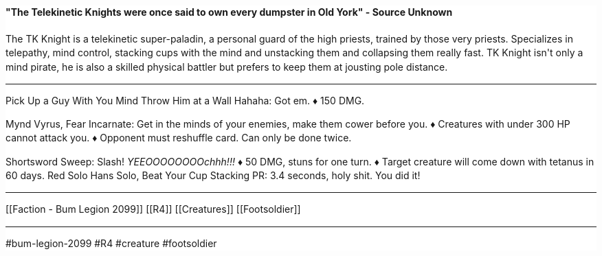 <iframe src="https://cdn2.mondomegabits.com/cards/videos/av1/0120.mp4" allow="fullscreen" allowfullscreen="" style="height:100%;width:100%; aspect-ratio: 16 / 9; "></iframe>

#### "The Telekinetic Knights were once said to own every dumpster in Old York" - Source Unknown 

The TK Knight is a telekinetic super-paladin, a personal guard of the high priests, trained by those very priests. Specializes in telepathy, mind control, stacking cups with the mind and unstacking them and collapsing them really fast. TK Knight isn't only a mind pirate, he is also a skilled physical battler but prefers to keep them at jousting pole distance. 

------------------------- 

Pick Up a Guy With You Mind Throw Him at a Wall Hahaha: Got em. 
♦ 150 DMG. 

Mynd Vyrus, Fear Incarnate: Get in the minds of your enemies, make them cower before you. 
♦ Creatures with under 300 HP cannot attack you. 
♦ Opponent must reshuffle card. Can only be done twice. 

Shortsword Sweep: Slash! *YEEOOOOOOOOchhh!!!* 
♦ 50 DMG, stuns for one turn. 
♦ Target creature will come down with tetanus in 60 days. Red Solo Hans Solo, Beat Your Cup Stacking PR: 3.4 seconds, holy shit. You did it!

--------------

[[Faction - Bum Legion 2099]]
[[R4]]
[[Creatures]]
[[Footsoldier]]

--------------

#bum-legion-2099 #R4 #creature #footsoldier 